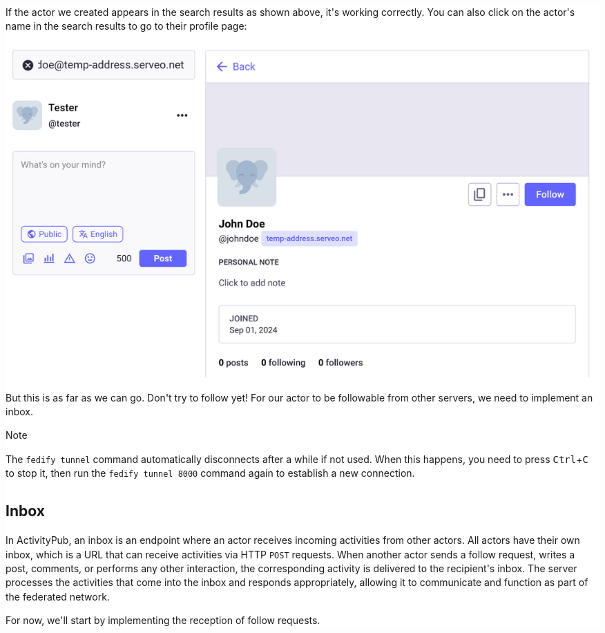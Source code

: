 
If the actor we created appears in the search results as shown above,
it's working correctly. You can also click on the actor's name in the search
results to go to their profile page:

![Actor's profile viewed in Mastodon](./microblog/remote-profile.png)

But this is as far as we can go. Don't try to follow yet! For our actor to be followable from other servers, we need to implement an inbox.

> [!NOTE]
> The `fedify tunnel` command automatically disconnects after a while if not
> used. When this happens, you need to press <kbd>Ctrl</kbd>+<kbd>C</kbd> to
> stop it, then run the `fedify tunnel 8000` command again to establish a new
> connection.


Inbox
-----

In ActivityPub, an inbox is an endpoint where an actor receives incoming
activities from other actors. All actors have their own inbox, which is
a URL that can receive activities via HTTP `POST` requests. When another actor
sends a follow request, writes a post, comments, or performs any other
interaction, the corresponding activity is delivered to the recipient's inbox.
The server processes the activities that come into the inbox and responds
appropriately, allowing it to communicate and function as part of the federated
network.

For now, we'll start by implementing the reception of follow requests.


[한국어]: https://hackers.pub/@hongminhee/2025/fedify-tutorial-ko
[日本語]: https://zenn.dev/hongminhee/books/4a38b6358a027b
[microblog]: https://en.wikipedia.org/wiki/Microblogging
[Mastodon]: https://joinmastodon.org/
[Misskey]: https://misskey-hub.net/
[Fedify]: https://fedify.dev/
[Matrix chat space]: https://matrix.to/#/#fedify:matrix.org
[Discord server]: https://discord.gg/bhtwpzURwd
[GitHub Discussions]: https://github.com/fedify-dev/fedify/discussions
[GitHub repository]: https://github.com/fedify-dev/microblog
[Deno]: https://deno.com/
[Bun]: https://bun.sh/
[Node.js]: https://nodejs.org/
[Cloudflare Workers]: https://workers.cloudflare.com/
[various installation methods]: https://nodejs.org/en/download/package-manager
[Hono]: https://hono.dev/
[Visual Studio Code]: https://code.visualstudio.com/
[installing Visual Studio Code]: https://code.visualstudio.com/docs/setup/setup-overview
[The TypeScript Handbook]: https://www.typescriptlang.org/docs/handbook/intro.html
[Writing Markup with JSX]: https://react.dev/learn/writing-markup-with-jsx
[JavaScript in JSX with Curly Braces]: https://react.dev/learn/javascript-in-jsx-with-curly-braces
[get from the SQLite website]: https://www.sqlite.org/download.html
[better-sqlite3]: https://github.com/WiseLibs/better-sqlite3
[@types/better-sqlite3]: https://www.npmjs.com/package/@types/better-sqlite3
[Definitely Typed]: https://github.com/DefinitelyTyped/DefinitelyTyped
[`journal_mode = WAL`]: https://www.sqlite.org/wal.html
[Write-Ahead Logging]: https://en.wikipedia.org/wiki/Write-ahead_logging
[rollback journal]: https://www.sqlite.org/lockingv3.html#rollback
[`foreign_keys = ON`]: https://www.sqlite.org/foreignkeys.html#fk_enable
[Pico CSS]: https://picocss.com/
[SQLite]: https://www.sqlite.org/
[WebFinger]: https://datatracker.ietf.org/doc/html/rfc7033
[`acct:` URI scheme]: https://datatracker.ietf.org/doc/html/rfc7565
[content negotiation]: https://developer.mozilla.org/en-US/docs/Web/HTTP/Content_negotiation
[`URL`]: https://developer.mozilla.org/
[digital signature]: https://en.wikipedia.org/wiki/Digital_signature
[RSA-PKCS#1-v1.5]: https://www.rfc-editor.org/rfc/rfc2313
[Ed25519]: https://ed25519.cr.yp.to/
[`CryptoKeyPair`]: https://developer.mozilla.org/en-US/docs/Web/API/CryptoKeyPair
[`CryptoKey`]: https://developer.mozilla.org/en-US/docs/Web/API/CryptoKey
[FEP-521a]: https://w3id.org/fep/521a
[ActivityPub.Academy]: https://activitypub.academy/
[`Array.map()`]: https://developer.mozilla.org/en-US/docs/Web/JavaScript/Reference/Global_Objects/Array/map
[stringify-entities]: https://github.com/wooorm/stringify-entities
[Temporal API]: https://tc39.es/proposal-temporal/docs/
[@js-temporal/polyfill]: https://github.com/js-temporal/temporal-polyfill